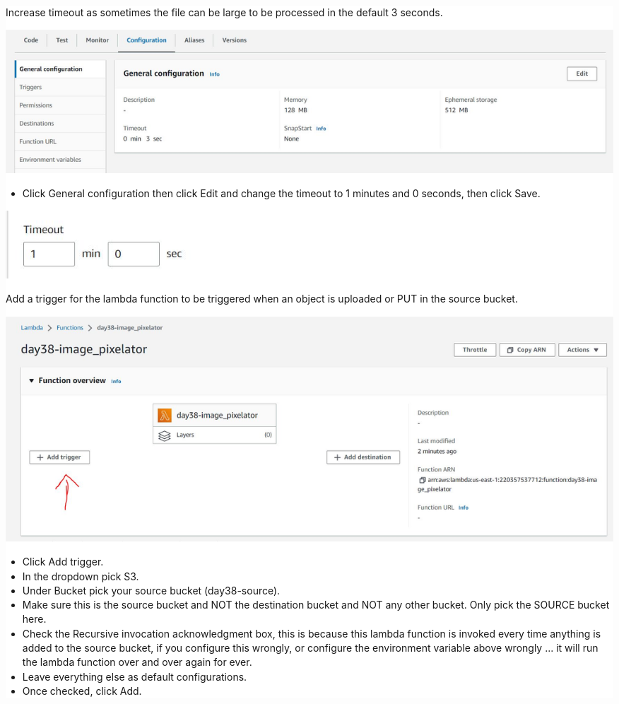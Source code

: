 Increase timeout as sometimes the file can be large to be processed in the default 3 seconds.

![Screenshot](https://github.com/aaditunni/100DaysOfCloud/blob/main/Journey/038/day38.14.JPG)

- Click General configuration then click Edit and change the timeout to 1 minutes and 0 seconds, then click Save.

![Screenshot](https://github.com/aaditunni/100DaysOfCloud/blob/main/Journey/038/day38.15.JPG)

Add a trigger for the lambda function to be triggered when an object is uploaded or PUT in the source bucket.

![Screenshot](https://github.com/aaditunni/100DaysOfCloud/blob/main/Journey/038/day38.16.JPG)

- Click Add trigger.
- In the dropdown pick S3.
- Under Bucket pick your source bucket (day38-source). 
- Make sure this is the source bucket and NOT the destination bucket and NOT any other bucket. Only pick the SOURCE bucket here.
- Check the Recursive invocation acknowledgment box, this is because this lambda function is invoked every time anything is added to the source bucket, if you configure this wrongly, or configure the environment variable above wrongly ... it will run the lambda function over and over again for ever. 
- Leave everything else as default configurations.
- Once checked, click Add.
